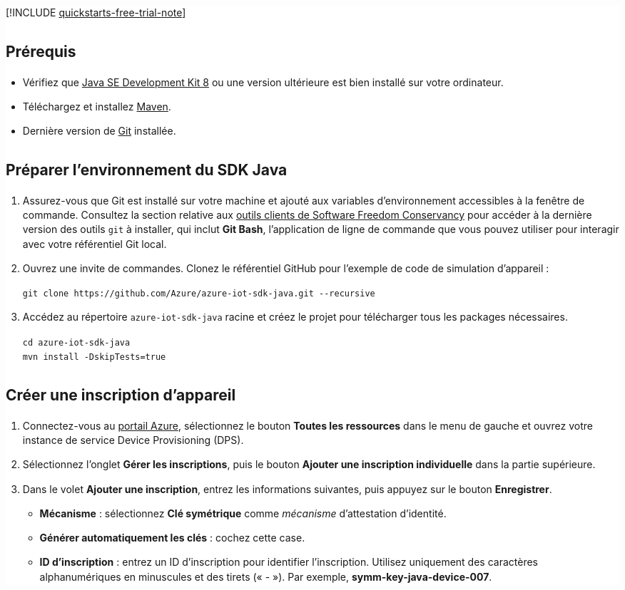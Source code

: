 
[!INCLUDE [quickstarts-free-trial-note](../../includes/quickstarts-free-trial-note.md)]


## <a name="prerequisites"></a>Prérequis

* Vérifiez que [Java SE Development Kit 8](/azure/developer/java/fundamentals/java-jdk-long-term-support) ou une version ultérieure est bien installé sur votre ordinateur.

* Téléchargez et installez [Maven](https://maven.apache.org/install.html).

* Dernière version de [Git](https://git-scm.com/download/) installée.

<a id="setupdevbox"></a>

## <a name="prepare-the-java-sdk-environment"></a>Préparer l’environnement du SDK Java 

1. Assurez-vous que Git est installé sur votre machine et ajouté aux variables d’environnement accessibles à la fenêtre de commande. Consultez la section relative aux [outils clients de Software Freedom Conservancy](https://git-scm.com/download/) pour accéder à la dernière version des outils `git` à installer, qui inclut **Git Bash**, l’application de ligne de commande que vous pouvez utiliser pour interagir avec votre référentiel Git local. 

2. Ouvrez une invite de commandes. Clonez le référentiel GitHub pour l’exemple de code de simulation d’appareil :
    
    ```cmd/sh
    git clone https://github.com/Azure/azure-iot-sdk-java.git --recursive
    ```
3. Accédez au répertoire `azure-iot-sdk-java` racine et créez le projet pour télécharger tous les packages nécessaires.
   
   ```cmd/sh
   cd azure-iot-sdk-java
   mvn install -DskipTests=true
   ```

## <a name="create-a-device-enrollment"></a>Créer une inscription d’appareil

1. Connectez-vous au [portail Azure](https://portal.azure.com), sélectionnez le bouton **Toutes les ressources** dans le menu de gauche et ouvrez votre instance de service Device Provisioning (DPS).

2. Sélectionnez l’onglet **Gérer les inscriptions**, puis le bouton **Ajouter une inscription individuelle** dans la partie supérieure. 

3. Dans le volet **Ajouter une inscription**, entrez les informations suivantes, puis appuyez sur le bouton **Enregistrer**.

   - **Mécanisme** : sélectionnez **Clé symétrique** comme *mécanisme* d’attestation d’identité.

   - **Générer automatiquement les clés** : cochez cette case.

   - **ID d’inscription** : entrez un ID d’inscription pour identifier l’inscription. Utilisez uniquement des caractères alphanumériques en minuscules et des tirets (« - »). Par exemple, **symm-key-java-device-007**.
